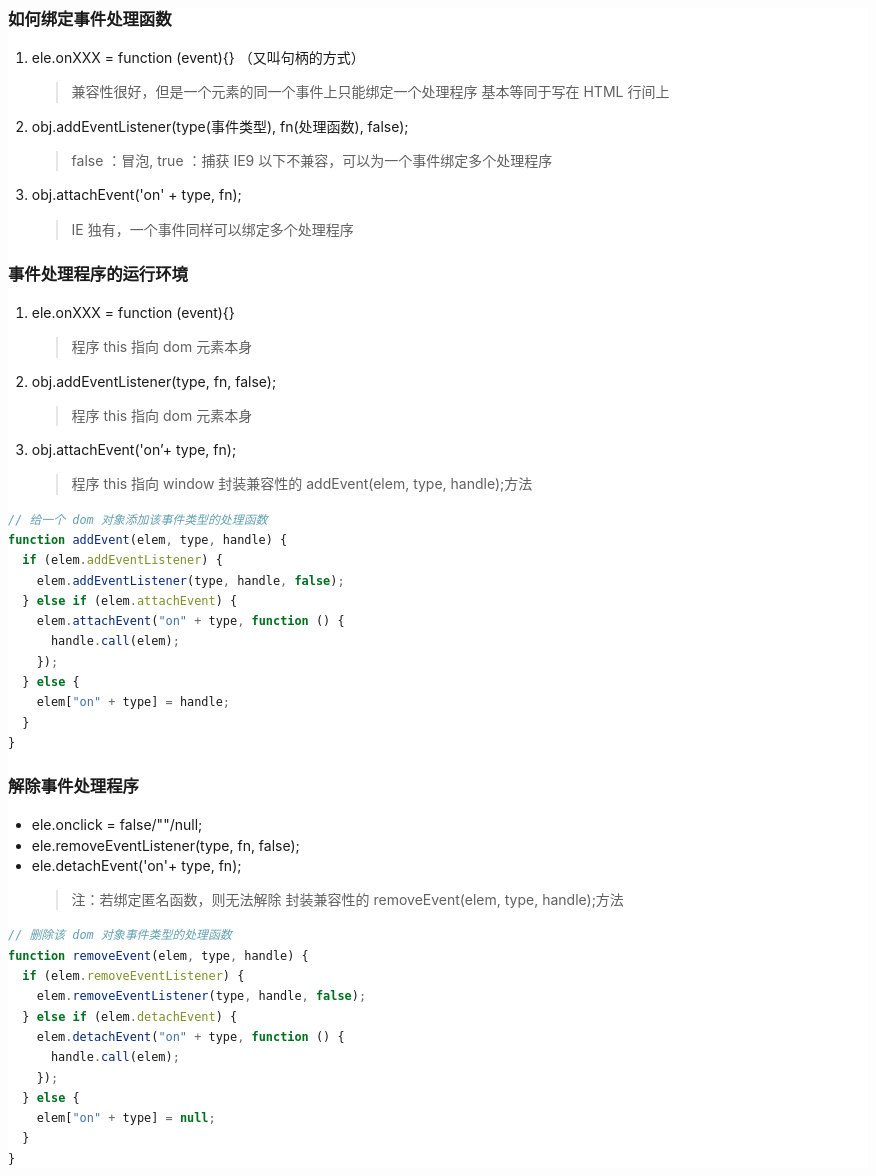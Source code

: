 ### 如何绑定事件处理函数

1. ele.onXXX = function (event){} （又叫句柄的方式）
   > 兼容性很好，但是一个元素的同一个事件上只能绑定一个处理程序
   > 基本等同于写在 HTML 行间上
2. obj.addEventListener(type(事件类型), fn(处理函数), false);
   > false ：冒泡, true ：捕获
   > IE9 以下不兼容，可以为一个事件绑定多个处理程序
3. obj.attachEvent('on' + type, fn);
   
   > IE 独有，一个事件同样可以绑定多个处理程序

### 事件处理程序的运行环境

1. ele.onXXX = function (event){}
   
   > 程序 this 指向 dom 元素本身
2. obj.addEventListener(type, fn, false);
   
   > 程序 this 指向 dom 元素本身
3. obj.attachEvent('on’+ type, fn);
   > 程序 this 指向 window
   > 封装兼容性的 addEvent(elem, type, handle);方法

```js
// 给一个 dom 对象添加该事件类型的处理函数
function addEvent(elem, type, handle) {
  if (elem.addEventListener) {
    elem.addEventListener(type, handle, false);
  } else if (elem.attachEvent) {
    elem.attachEvent("on" + type, function () {
      handle.call(elem);
    });
  } else {
    elem["on" + type] = handle;
  }
}
```

### 解除事件处理程序

- ele.onclick = false/""/null;
- ele.removeEventListener(type, fn, false);
- ele.detachEvent('on'+ type, fn);
  > 注：若绑定匿名函数，则无法解除
  > 封装兼容性的 removeEvent(elem, type, handle);方法

```js
// 删除该 dom 对象事件类型的处理函数
function removeEvent(elem, type, handle) {
  if (elem.removeEventListener) {
    elem.removeEventListener(type, handle, false);
  } else if (elem.detachEvent) {
    elem.detachEvent("on" + type, function () {
      handle.call(elem);
    });
  } else {
    elem["on" + type] = null;
  }
}
```
